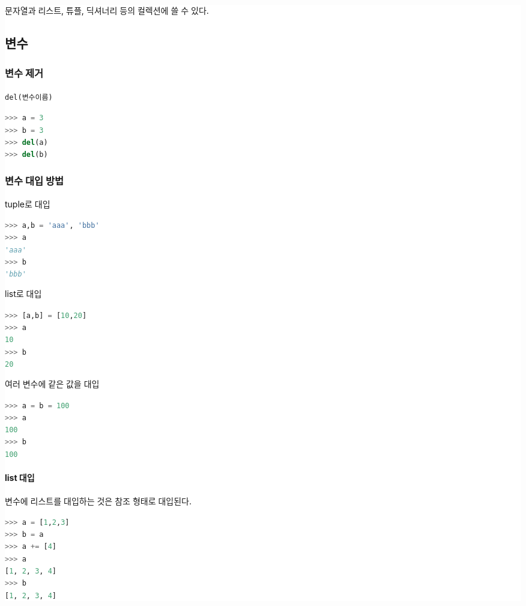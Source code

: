문자열과 리스트, 튜플, 딕셔너리 등의 컬렉션에 쓸 수 있다.

## 변수

### 변수 제거

```
del(변수이름)
```

```python
>>> a = 3 
>>> b = 3
>>> del(a)
>>> del(b)
```

### 변수 대입 방법

tuple로 대입
```python
>>> a,b = 'aaa', 'bbb'
>>> a
'aaa'
>>> b
'bbb'
```

list로 대입
```python
>>> [a,b] = [10,20]
>>> a
10
>>> b
20
```

여러 변수에 같은 값을 대입
```python
>>> a = b = 100
>>> a
100
>>> b
100
```

#### list 대입
변수에 리스트를 대입하는 것은 참조 형태로 대입된다.
```python
>>> a = [1,2,3]
>>> b = a
>>> a += [4]
>>> a
[1, 2, 3, 4]
>>> b
[1, 2, 3, 4]
```

